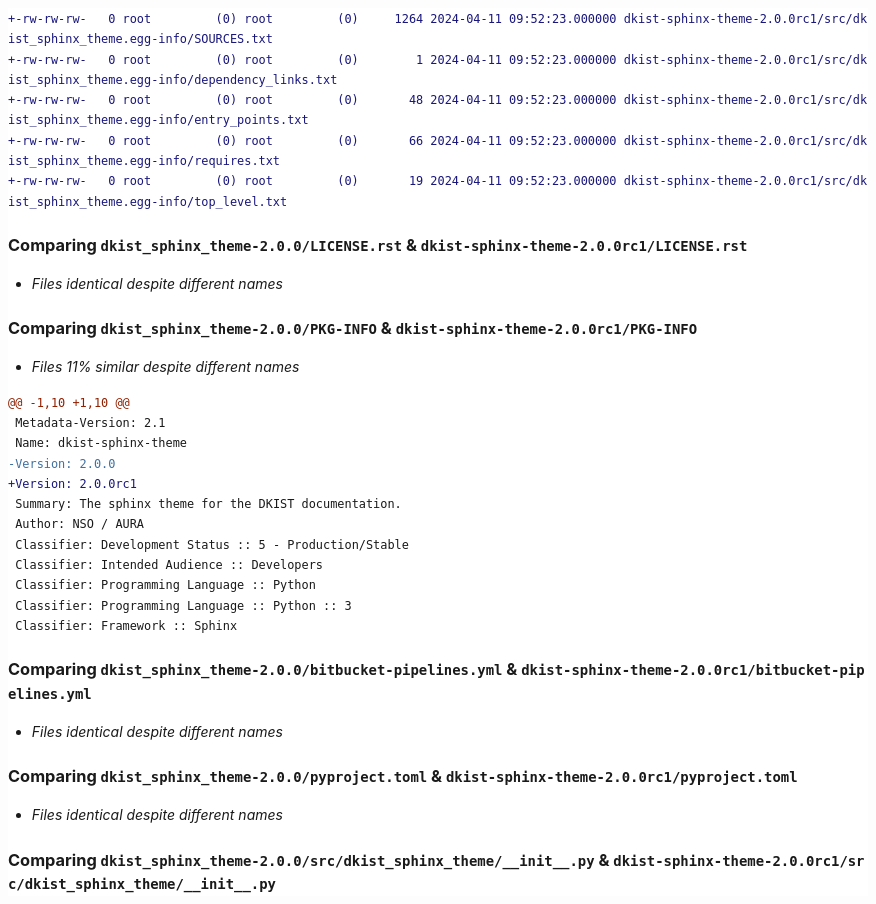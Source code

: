 ```diff
+-rw-rw-rw-   0 root         (0) root         (0)     1264 2024-04-11 09:52:23.000000 dkist-sphinx-theme-2.0.0rc1/src/dkist_sphinx_theme.egg-info/SOURCES.txt
+-rw-rw-rw-   0 root         (0) root         (0)        1 2024-04-11 09:52:23.000000 dkist-sphinx-theme-2.0.0rc1/src/dkist_sphinx_theme.egg-info/dependency_links.txt
+-rw-rw-rw-   0 root         (0) root         (0)       48 2024-04-11 09:52:23.000000 dkist-sphinx-theme-2.0.0rc1/src/dkist_sphinx_theme.egg-info/entry_points.txt
+-rw-rw-rw-   0 root         (0) root         (0)       66 2024-04-11 09:52:23.000000 dkist-sphinx-theme-2.0.0rc1/src/dkist_sphinx_theme.egg-info/requires.txt
+-rw-rw-rw-   0 root         (0) root         (0)       19 2024-04-11 09:52:23.000000 dkist-sphinx-theme-2.0.0rc1/src/dkist_sphinx_theme.egg-info/top_level.txt
```

### Comparing `dkist_sphinx_theme-2.0.0/LICENSE.rst` & `dkist-sphinx-theme-2.0.0rc1/LICENSE.rst`

 * *Files identical despite different names*

### Comparing `dkist_sphinx_theme-2.0.0/PKG-INFO` & `dkist-sphinx-theme-2.0.0rc1/PKG-INFO`

 * *Files 11% similar despite different names*

```diff
@@ -1,10 +1,10 @@
 Metadata-Version: 2.1
 Name: dkist-sphinx-theme
-Version: 2.0.0
+Version: 2.0.0rc1
 Summary: The sphinx theme for the DKIST documentation.
 Author: NSO / AURA
 Classifier: Development Status :: 5 - Production/Stable
 Classifier: Intended Audience :: Developers
 Classifier: Programming Language :: Python
 Classifier: Programming Language :: Python :: 3
 Classifier: Framework :: Sphinx
```

### Comparing `dkist_sphinx_theme-2.0.0/bitbucket-pipelines.yml` & `dkist-sphinx-theme-2.0.0rc1/bitbucket-pipelines.yml`

 * *Files identical despite different names*

### Comparing `dkist_sphinx_theme-2.0.0/pyproject.toml` & `dkist-sphinx-theme-2.0.0rc1/pyproject.toml`

 * *Files identical despite different names*

### Comparing `dkist_sphinx_theme-2.0.0/src/dkist_sphinx_theme/__init__.py` & `dkist-sphinx-theme-2.0.0rc1/src/dkist_sphinx_theme/__init__.py`
